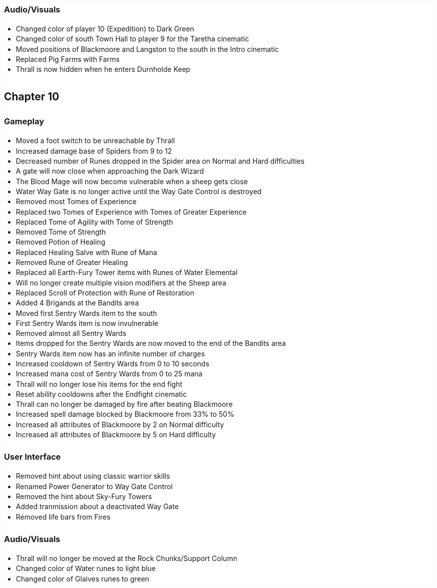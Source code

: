 ### Audio/Visuals
- Changed color of player 10 (Expedition) to Dark Green
- Changed color of south Town Hall to player 9 for the Taretha cinematic
- Moved positions of Blackmoore and Langston to the south in the Intro cinematic
- Replaced Pig Farms with Farms
- Thrall is now hidden when he enters Durnholde Keep

## Chapter 10
### Gameplay
- Moved a foot switch to be unreachable by Thrall
- Increased damage base of Spiders from 9 to 12
- Decreased number of Runes dropped in the Spider area on Normal and Hard difficulties
- A gate will now close when approaching the Dark Wizard
- The Blood Mage will now become vulnerable when a sheep gets close
- Water Way Gate is no longer active until the Way Gate Control is destroyed
- Removed most Tomes of Experience
- Replaced two Tomes of Experience with Tomes of Greater Experience
- Replaced Tome of Agility with Tome of Strength
- Removed Tome of Strength
- Removed Potion of Healing
- Replaced Healing Salve with Rune of Mana
- Removed Rune of Greater Healing
- Replaced all Earth-Fury Tower items with Runes of Water Elemental
- Will no longer create multiple vision modifiers at the Sheep area
- Replaced Scroll of Protection with Rune of Restoration
- Added 4 Brigands at the Bandits area
- Moved first Sentry Wards item to the south
- First Sentry Wards item is now invulnerable
- Removed almost all Sentry Wards
- Items dropped for the Sentry Wards are now moved to the end of the Bandits area
- Sentry Wards item now has an infinite number of charges
- Increased cooldown of Sentry Wards from 0 to 10 seconds
- Increased mana cost of Sentry Wards from 0 to 25 mana
- Thrall will no longer lose his items for the end fight
- Reset ability cooldowns after the Endfight cinematic
- Thrall can no longer be damaged by fire after beating Blackmoore
- Increased spell damage blocked by Blackmoore from 33% to 50%
- Increased all attributes of Blackmoore by 2 on Normal difficulty
- Increased all attributes of Blackmoore by 5 on Hard difficulty

### User Interface
- Removed hint about using classic warrior skills
- Renamed Power Generator to Way Gate Control
- Removed the hint about Sky-Fury Towers
- Added tranmission about a deactivated Way Gate
- Removed life bars from Fires

### Audio/Visuals
- Thrall will no longer be moved at the Rock Chunks/Support Column
- Changed color of Water runes to light blue
- Changed color of Glaives runes to green
